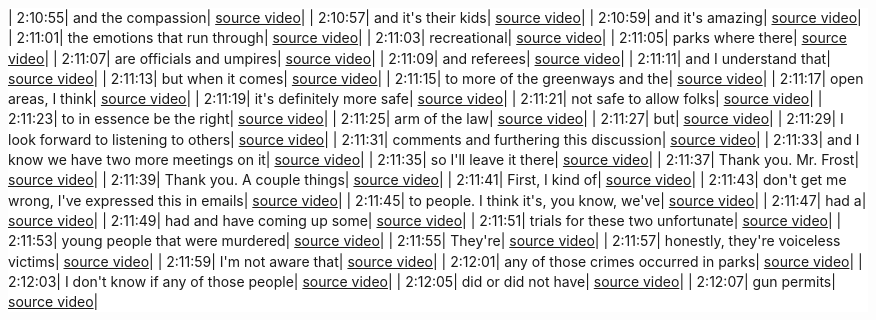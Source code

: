 | 2:10:55| and the compassion| [source video](https://archive.org/details/city-council-r-265-090903-special?start=7855)|
| 2:10:57| and it's their kids| [source video](https://archive.org/details/city-council-r-265-090903-special?start=7857)|
| 2:10:59| and it's amazing| [source video](https://archive.org/details/city-council-r-265-090903-special?start=7859)|
| 2:11:01| the emotions that run through| [source video](https://archive.org/details/city-council-r-265-090903-special?start=7861)|
| 2:11:03| recreational| [source video](https://archive.org/details/city-council-r-265-090903-special?start=7863)|
| 2:11:05| parks where there| [source video](https://archive.org/details/city-council-r-265-090903-special?start=7865)|
| 2:11:07| are officials and umpires| [source video](https://archive.org/details/city-council-r-265-090903-special?start=7867)|
| 2:11:09| and referees| [source video](https://archive.org/details/city-council-r-265-090903-special?start=7869)|
| 2:11:11| and I understand that| [source video](https://archive.org/details/city-council-r-265-090903-special?start=7871)|
| 2:11:13| but when it comes| [source video](https://archive.org/details/city-council-r-265-090903-special?start=7873)|
| 2:11:15| to more of the greenways and the| [source video](https://archive.org/details/city-council-r-265-090903-special?start=7875)|
| 2:11:17| open areas, I think| [source video](https://archive.org/details/city-council-r-265-090903-special?start=7877)|
| 2:11:19| it's definitely more safe| [source video](https://archive.org/details/city-council-r-265-090903-special?start=7879)|
| 2:11:21| not safe to allow folks| [source video](https://archive.org/details/city-council-r-265-090903-special?start=7881)|
| 2:11:23| to in essence be the right| [source video](https://archive.org/details/city-council-r-265-090903-special?start=7883)|
| 2:11:25| arm of the law| [source video](https://archive.org/details/city-council-r-265-090903-special?start=7885)|
| 2:11:27| but| [source video](https://archive.org/details/city-council-r-265-090903-special?start=7887)|
| 2:11:29| I look forward to listening to others| [source video](https://archive.org/details/city-council-r-265-090903-special?start=7889)|
| 2:11:31| comments and furthering this discussion| [source video](https://archive.org/details/city-council-r-265-090903-special?start=7891)|
| 2:11:33| and I know we have two more meetings on it| [source video](https://archive.org/details/city-council-r-265-090903-special?start=7893)|
| 2:11:35| so I'll leave it there| [source video](https://archive.org/details/city-council-r-265-090903-special?start=7895)|
| 2:11:37| Thank you. Mr. Frost| [source video](https://archive.org/details/city-council-r-265-090903-special?start=7897)|
| 2:11:39| Thank you. A couple things| [source video](https://archive.org/details/city-council-r-265-090903-special?start=7899)|
| 2:11:41| First, I kind of| [source video](https://archive.org/details/city-council-r-265-090903-special?start=7901)|
| 2:11:43| don't get me wrong, I've expressed this in emails| [source video](https://archive.org/details/city-council-r-265-090903-special?start=7903)|
| 2:11:45| to people. I think it's, you know, we've| [source video](https://archive.org/details/city-council-r-265-090903-special?start=7905)|
| 2:11:47| had a| [source video](https://archive.org/details/city-council-r-265-090903-special?start=7907)|
| 2:11:49| had and have coming up some| [source video](https://archive.org/details/city-council-r-265-090903-special?start=7909)|
| 2:11:51| trials for these two unfortunate| [source video](https://archive.org/details/city-council-r-265-090903-special?start=7911)|
| 2:11:53| young people that were murdered| [source video](https://archive.org/details/city-council-r-265-090903-special?start=7913)|
| 2:11:55| They're| [source video](https://archive.org/details/city-council-r-265-090903-special?start=7915)|
| 2:11:57| honestly, they're voiceless victims| [source video](https://archive.org/details/city-council-r-265-090903-special?start=7917)|
| 2:11:59| I'm not aware that| [source video](https://archive.org/details/city-council-r-265-090903-special?start=7919)|
| 2:12:01| any of those crimes occurred in parks| [source video](https://archive.org/details/city-council-r-265-090903-special?start=7921)|
| 2:12:03| I don't know if any of those people| [source video](https://archive.org/details/city-council-r-265-090903-special?start=7923)|
| 2:12:05| did or did not have| [source video](https://archive.org/details/city-council-r-265-090903-special?start=7925)|
| 2:12:07| gun permits| [source video](https://archive.org/details/city-council-r-265-090903-special?start=7927)|